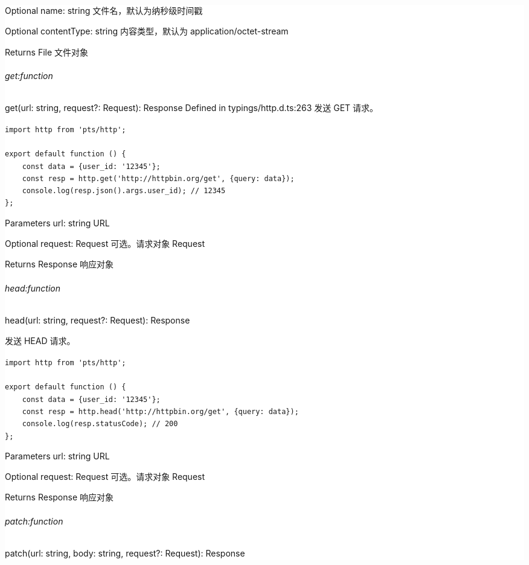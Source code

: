 Optional name: string
文件名，默认为纳秒级时间戳

Optional contentType: string
内容类型，默认为 application/octet-stream

Returns File
文件对象

###### get:function
get(url: string, request?: Request): Response
Defined in typings/http.d.ts:263
发送 GET 请求。
```
import http from 'pts/http';

export default function () {
    const data = {user_id: '12345'};
    const resp = http.get('http://httpbin.org/get', {query: data});
    console.log(resp.json().args.user_id); // 12345
};
```
Parameters
url: string
URL

Optional request: Request
可选。请求对象 Request

Returns Response
响应对象

###### head:function
head(url: string, request?: Request): Response

发送 HEAD 请求。
```
import http from 'pts/http';

export default function () {
    const data = {user_id: '12345'};
    const resp = http.head('http://httpbin.org/get', {query: data});
    console.log(resp.statusCode); // 200
};
```
Parameters
url: string
URL

Optional request: Request
可选。请求对象 Request

Returns Response
响应对象

###### patch:function
patch(url: string, body: string, request?: Request): Response
